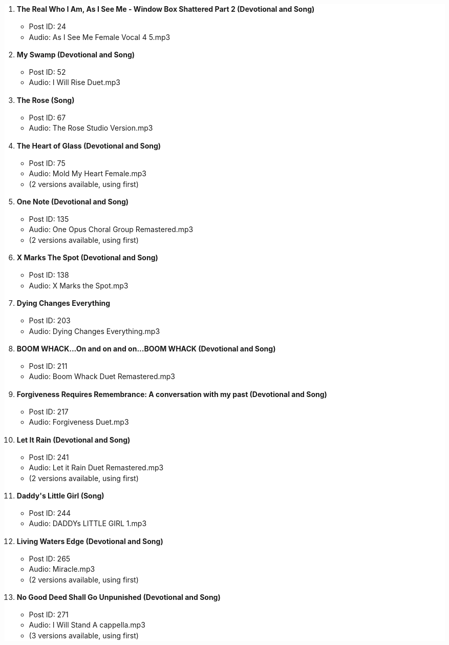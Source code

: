 1. **The Real Who I Am, As I See Me - Window Box Shattered Part 2 (Devotional and Song)**
   - Post ID: 24
   - Audio: As I See Me Female Vocal 4 5.mp3

2. **My Swamp (Devotional and Song)**
   - Post ID: 52
   - Audio: I Will Rise Duet.mp3

3. **The Rose (Song)**
   - Post ID: 67
   - Audio: The Rose Studio Version.mp3

4. **The Heart of Glass (Devotional and Song)**
   - Post ID: 75
   - Audio: Mold My Heart Female.mp3
   - (2 versions available, using first)

5. **One Note (Devotional and Song)**
   - Post ID: 135
   - Audio: One Opus Choral Group Remastered.mp3
   - (2 versions available, using first)

6. **X Marks The Spot (Devotional and Song)**
   - Post ID: 138
   - Audio: X Marks the Spot.mp3

7. **Dying Changes Everything**
   - Post ID: 203
   - Audio: Dying Changes Everything.mp3

8. **BOOM WHACK...On and on and on...BOOM WHACK (Devotional and Song)**
   - Post ID: 211
   - Audio: Boom Whack Duet Remastered.mp3

9. **Forgiveness Requires Remembrance: A conversation with my past (Devotional and Song)**
   - Post ID: 217
   - Audio: Forgiveness Duet.mp3

10. **Let It Rain (Devotional and Song)**
    - Post ID: 241
    - Audio: Let it Rain Duet Remastered.mp3
    - (2 versions available, using first)

11. **Daddy's Little Girl (Song)**
    - Post ID: 244
    - Audio: DADDYs LITTLE GIRL 1.mp3

12. **Living Waters Edge (Devotional and Song)**
    - Post ID: 265
    - Audio: Miracle.mp3
    - (2 versions available, using first)

13. **No Good Deed Shall Go Unpunished (Devotional and Song)**
    - Post ID: 271
    - Audio: I Will Stand A cappella.mp3
    - (3 versions available, using first)

